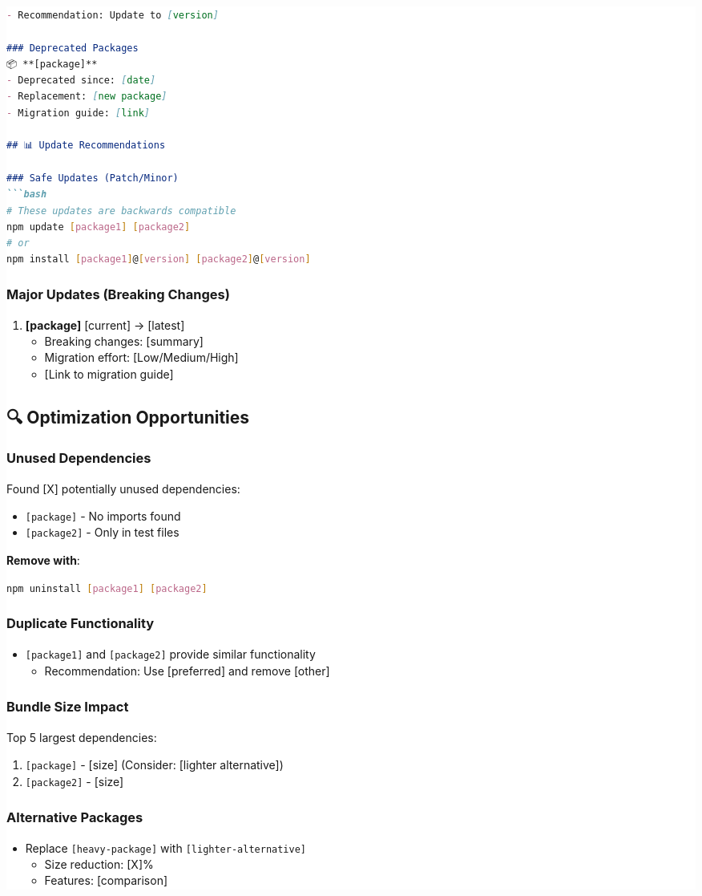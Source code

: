 ```markdown
- Recommendation: Update to [version]

### Deprecated Packages
📦 **[package]**
- Deprecated since: [date]
- Replacement: [new package]
- Migration guide: [link]

## 📊 Update Recommendations

### Safe Updates (Patch/Minor)
```bash
# These updates are backwards compatible
npm update [package1] [package2]
# or
npm install [package1]@[version] [package2]@[version]
```

### Major Updates (Breaking Changes)
1. **[package]** [current] → [latest]
   - Breaking changes: [summary]
   - Migration effort: [Low/Medium/High]
   - [Link to migration guide]

## 🔍 Optimization Opportunities

### Unused Dependencies
Found [X] potentially unused dependencies:
- `[package]` - No imports found
- `[package2]` - Only in test files

**Remove with**:
```bash
npm uninstall [package1] [package2]
```

### Duplicate Functionality
- `[package1]` and `[package2]` provide similar functionality
  - Recommendation: Use [preferred] and remove [other]

### Bundle Size Impact
Top 5 largest dependencies:
1. `[package]` - [size] (Consider: [lighter alternative])
2. `[package2]` - [size]

### Alternative Packages
- Replace `[heavy-package]` with `[lighter-alternative]`
  - Size reduction: [X]%
  - Features: [comparison]
